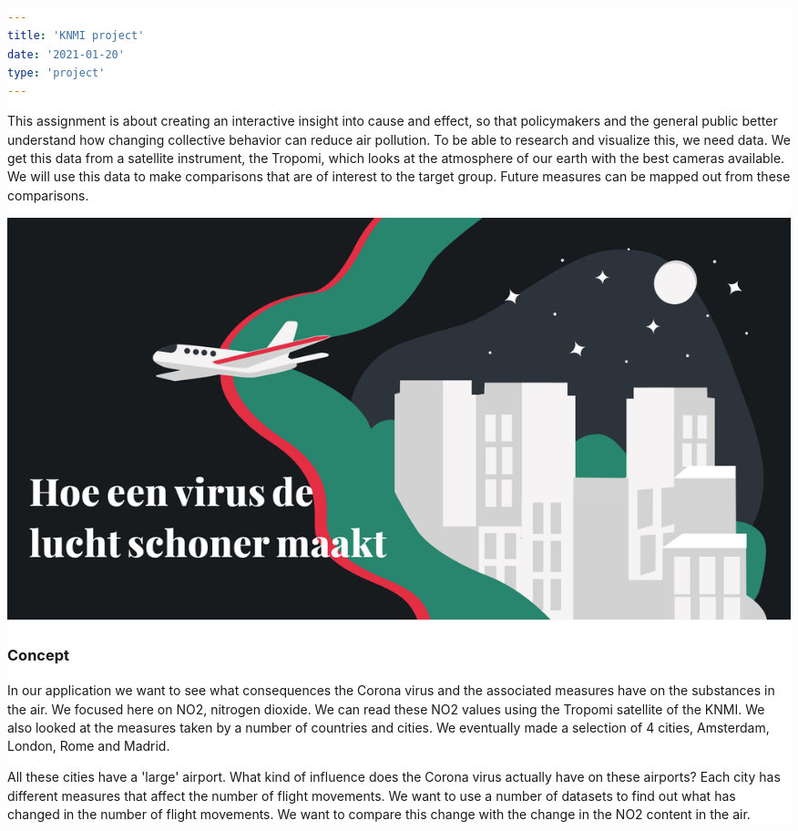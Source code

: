```yaml
---
title: 'KNMI project'
date: '2021-01-20'
type: 'project'
---
```


This assignment is about creating an interactive insight into cause and effect, so that policymakers and the general public better understand how changing collective behavior can reduce air pollution. To be able to research and visualize this, we need data. We get this data from a satellite instrument, the Tropomi, which looks at the atmosphere of our earth with the best cameras available. We will use this data to make comparisons that are of interest to the target group. Future measures can be mapped out from these comparisons.

![KNMI landing](../utils/assets/project-knmi.png)

<h3>Concept</h3>
<p>
In our application we want to see what consequences the Corona virus and the associated measures have on the substances in the air. We focused here on NO2, nitrogen dioxide. We can read these NO2 values ​​using the Tropomi satellite of the KNMI. We also looked at the measures taken by a number of countries and cities. We eventually made a selection of 4 cities, Amsterdam, London, Rome and Madrid.

</p>
<p>
All these cities have a 'large' airport. What kind of influence does the Corona virus actually have on these airports? Each city has different measures that affect the number of flight movements. We want to use a number of datasets to find out what has changed in the number of flight movements. We want to compare this change with the change in the NO2 content in the air.
